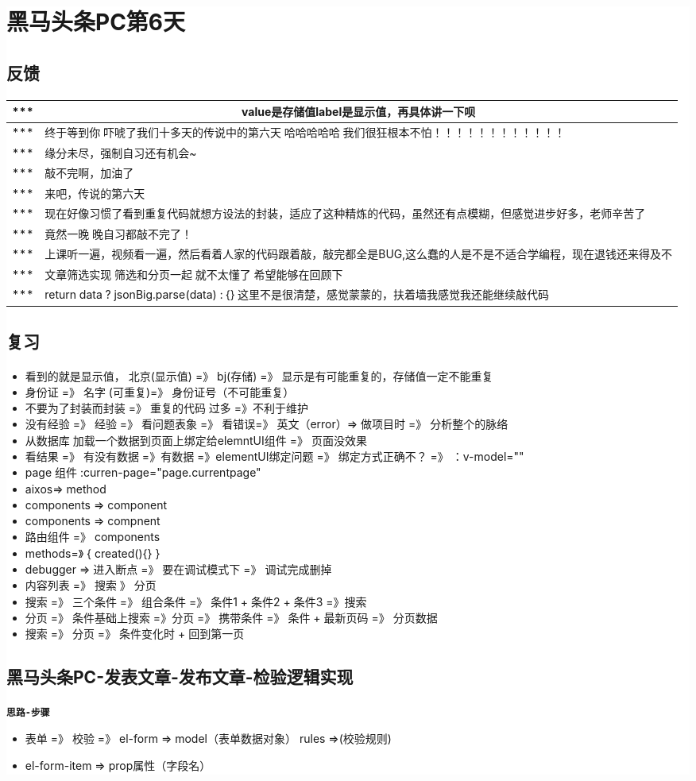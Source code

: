 # 黑马头条PC第6天

## 反馈

| ***  | value是存储值label是显示值，再具体讲一下呗               |
| ---- | ---------------------------------------- |
| ***  | 终于等到你 吓唬了我们十多天的传说中的第六天 哈哈哈哈哈 我们很狂根本不怕！！！！！！！！！！！！ |
| ***  | 缘分未尽，强制自习还有机会~                           |
| ***  | 敲不完啊，加油了                                 |
| ***  | 来吧，传说的第六天                                |
| ***  | 现在好像习惯了看到重复代码就想方设法的封装，适应了这种精炼的代码，虽然还有点模糊，但感觉进步好多，老师辛苦了 |
| ***  | 竟然一晚 晚自习都敲不完了！                           |
| ***  | 上课听一遍，视频看一遍，然后看着人家的代码跟着敲，敲完都全是BUG,这么蠢的人是不是不适合学编程，现在退钱还来得及不 |
| ***  | 文章筛选实现 筛选和分页一起 就不太懂了 希望能够在回顾下            |
| ***  | return data ? jsonBig.parse(data) : {} 这里不是很清楚，感觉蒙蒙的，扶着墙我感觉我还能继续敲代码 |

## 复习

* 看到的就是显示值， 北京(显示值) =》 bj(存储) =》 显示是有可能重复的，存储值一定不能重复
* 身份证 =》 名字 (可重复)=》 身份证号（不可能重复）
* 不要为了封装而封装 =》 重复的代码 过多 =》不利于维护
* 没有经验 =》 经验 =》 看问题表象 =》 看错误=》 英文（error）=> 做项目时 =》 分析整个的脉络
* 从数据库 加载一个数据到页面上绑定给elemntUI组件 =》 页面没效果
* 看结果 =》 有没有数据 =》有数据 =》elementUI绑定问题 =》 绑定方式正确不？  =》 ：v-model=""
* page 组件 :curren-page="page.currentpage"
* aixos=> method
* components => component
* components => compnent
* 路由组件 =》 components
* methods=》   {  created(){} } 
* debugger => 进入断点 =》 要在调试模式下 =》 调试完成删掉
* 内容列表 =》 搜索 》 分页 
* 搜索 =》 三个条件 =》 组合条件 =》 条件1 + 条件2 + 条件3 =》搜索
* 分页 =》 条件基础上搜索  =》分页 =》 携带条件 =》 条件 + 最新页码 =》 分页数据
* 搜索 =》 分页 =》 条件变化时 + 回到第一页

## 黑马头条PC-发表文章-发布文章-检验逻辑实现

**`思路-步骤`**

* 表单 =》 校验 =》 el-form => model（表单数据对象） rules =>(校验规则)

* el-form-item  => prop属性（字段名）

